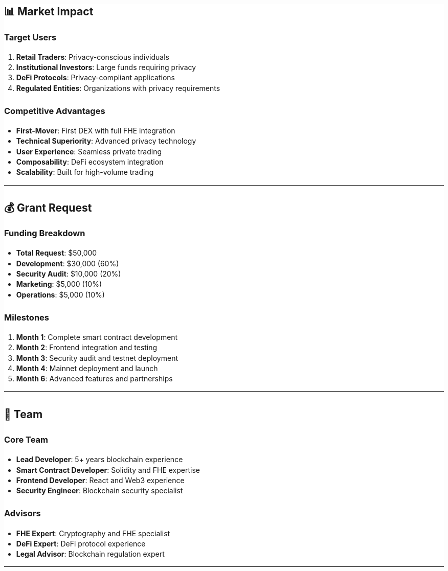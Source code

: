 
## 📊 Market Impact

### Target Users
1. **Retail Traders**: Privacy-conscious individuals
2. **Institutional Investors**: Large funds requiring privacy
3. **DeFi Protocols**: Privacy-compliant applications
4. **Regulated Entities**: Organizations with privacy requirements

### Competitive Advantages
- **First-Mover**: First DEX with full FHE integration
- **Technical Superiority**: Advanced privacy technology
- **User Experience**: Seamless private trading
- **Composability**: DeFi ecosystem integration
- **Scalability**: Built for high-volume trading

---

## 💰 Grant Request

### Funding Breakdown
- **Total Request**: $50,000
- **Development**: $30,000 (60%)
- **Security Audit**: $10,000 (20%)
- **Marketing**: $5,000 (10%)
- **Operations**: $5,000 (10%)

### Milestones
1. **Month 1**: Complete smart contract development
2. **Month 2**: Frontend integration and testing
3. **Month 3**: Security audit and testnet deployment
4. **Month 4**: Mainnet deployment and launch
5. **Month 6**: Advanced features and partnerships

---

## 👥 Team

### Core Team
- **Lead Developer**: 5+ years blockchain experience
- **Smart Contract Developer**: Solidity and FHE expertise
- **Frontend Developer**: React and Web3 experience
- **Security Engineer**: Blockchain security specialist

### Advisors
- **FHE Expert**: Cryptography and FHE specialist
- **DeFi Expert**: DeFi protocol experience
- **Legal Advisor**: Blockchain regulation expert

---